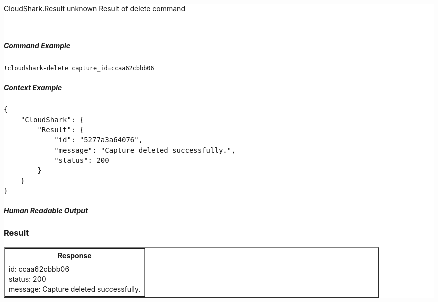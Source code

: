   <tbody>
    <tr>
      <td>CloudShark.Result</td>
      <td>unknown</td>
      <td>Result of delete command</td>
    </tr>
  </tbody>
</table>

<p>&nbsp;</p>
<h5>Command Example</h5>
<p>
  <code>!cloudshark-delete capture_id=ccaa62cbbb06</code>
</p>
<h5>Context Example</h5>
<pre>
{
    "CloudShark": {
        "Result": {
            "id": "5277a3a64076",
            "message": "Capture deleted successfully.",
            "status": 200
        }
    }
}
</pre>
<h5>Human Readable Output</h5>
<p>
<h3>Result</h3>
<table style="width:750px" border="2" cellpadding="6">
  <thead>
    <tr>
      <th><strong>Response</strong></th>
    </tr>
  </thead>
  <tbody>
    <tr>
      <td> id: ccaa62cbbb06<br>status: 200<br>message: Capture deleted successfully. </td>
    </tr>
  </tbody>
</table>



</p>

